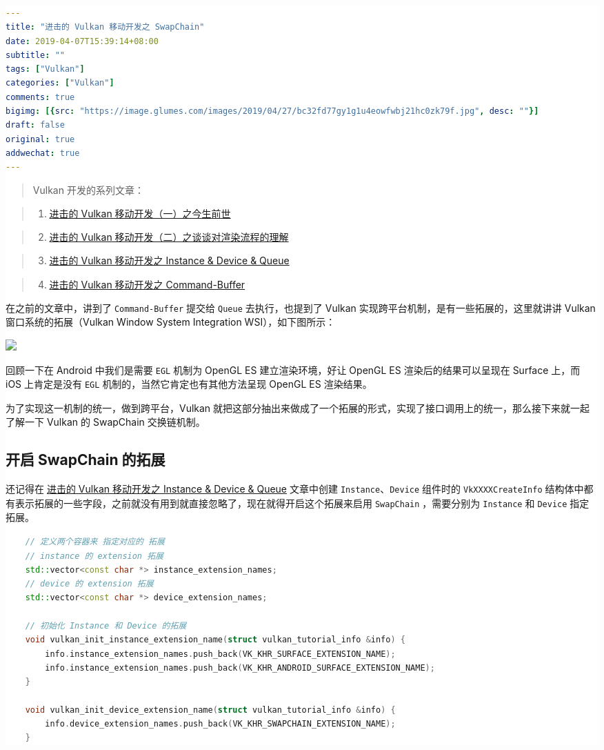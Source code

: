 ```yaml
---
title: "进击的 Vulkan 移动开发之 SwapChain"
date: 2019-04-07T15:39:14+08:00
subtitle: ""
tags: ["Vulkan"]
categories: ["Vulkan"]
comments: true
bigimg: [{src: "https://image.glumes.com/images/2019/04/27/bc32fd77gy1g1u4eowfwbj21hc0zk79f.jpg", desc: ""}]
draft: false
original: true
addwechat: true
---
```


> Vulkan 开发的系列文章：

> 1. [进击的 Vulkan 移动开发（一）之今生前世](https://glumes.com/post/vulkan/vulkan-tutorial-concept/)

> 2. [进击的 Vulkan 移动开发（二）之谈谈对渲染流程的理解](https://glumes.com/post/vulkan/vulkan-tutorial-renderer/)

> 3. [进击的 Vulkan 移动开发之 Instance & Device & Queue](https://glumes.com/post/vulkan/vulkan-tutorial-instance-device-queue/)

> 4. [进击的 Vulkan 移动开发之 Command-Buffer](https://glumes.com/post/vulkan/vulkan-tutorial-command-buffer/)


在之前的文章中，讲到了 `Command-Buffer` 提交给 `Queue` 去执行，也提到了 Vulkan 实现跨平台机制，是有一些拓展的，这里就讲讲 Vulkan 窗口系统的拓展（Vulkan Window System Integration WSI），如下图所示：

![](https://image.glumes.com/images/2019/04/27/bc32fd77gy1fyuhrs5xlwj21j00uywl8.jpg)



回顾一下在 Android 中我们是需要 `EGL` 机制为 OpenGL ES 建立渲染环境，好让 OpenGL ES 渲染后的结果可以呈现在 Surface 上，而 iOS 上肯定是没有 `EGL` 机制的，当然它肯定也有其他方法呈现 OpenGL ES 渲染结果。

为了实现这一机制的统一，做到跨平台，Vulkan 就把这部分抽出来做成了一个拓展的形式，实现了接口调用上的统一，那么接下来就一起了解一下 Vulkan 的 SwapChain 交换链机制。


## 开启 SwapChain 的拓展

还记得在  [进击的 Vulkan 移动开发之 Instance & Device & Queue](https://glumes.com/post/vulkan/vulkan-tutorial-instance-device-queue/) 文章中创建 `Instance`、`Device` 组件时的 `VkXXXXCreateInfo` 结构体中都有表示拓展的一些字段，之前就没有用到就直接忽略了，现在就得开启这个拓展来启用 `SwapChain` ，需要分别为 `Instance` 和 `Device` 指定拓展。

```cpp
    // 定义两个容器来 指定对应的 拓展
    // instance 的 extension 拓展
    std::vector<const char *> instance_extension_names;
    // device 的 extension 拓展
    std::vector<const char *> device_extension_names;
    
    // 初始化 Instance 和 Device 的拓展
    void vulkan_init_instance_extension_name(struct vulkan_tutorial_info &info) {
        info.instance_extension_names.push_back(VK_KHR_SURFACE_EXTENSION_NAME);
        info.instance_extension_names.push_back(VK_KHR_ANDROID_SURFACE_EXTENSION_NAME);
    }

    void vulkan_init_device_extension_name(struct vulkan_tutorial_info &info) {
        info.device_extension_names.push_back(VK_KHR_SWAPCHAIN_EXTENSION_NAME);
    }
```
